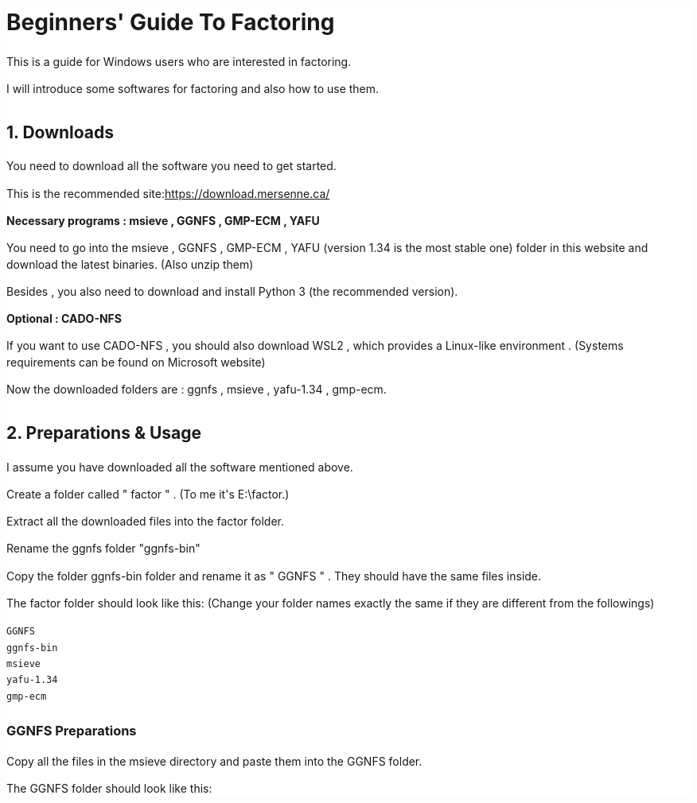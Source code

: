 

# Beginners' Guide To Factoring

This is a guide for Windows users who are interested in factoring.

I will introduce some softwares for factoring and also how to use them.

## 1. Downloads

You need to download all the software you need to get started.

This is the recommended site:https://download.mersenne.ca/

**Necessary programs : msieve , GGNFS , GMP-ECM , YAFU**

You need to go into the msieve , GGNFS , GMP-ECM , YAFU (version 1.34 is the most stable one) folder in this website and download the latest binaries. (Also unzip them)

Besides , you also need to download and install Python 3 (the recommended version).

**Optional : CADO-NFS**

If you want to use CADO-NFS , you should also download WSL2 , which provides a Linux-like environment . (Systems requirements can be found on Microsoft website)

Now the downloaded folders are : ggnfs , msieve , yafu-1.34 , gmp-ecm.

## 2. Preparations & Usage

I assume you have downloaded all the software mentioned above.

Create a folder called " factor " . (To me it's E:\factor.)

Extract all the downloaded files into the factor folder.

Rename the ggnfs folder "ggnfs-bin"

Copy the folder ggnfs-bin folder and rename it as " GGNFS " . They should have the same files inside.

The factor folder should look like this: (Change your folder names exactly the same if they are different from the followings)

```
GGNFS
ggnfs-bin
msieve
yafu-1.34
gmp-ecm
```

### GGNFS Preparations

Copy all the files in the msieve directory and paste them into the GGNFS folder.

The GGNFS folder should look like this:
